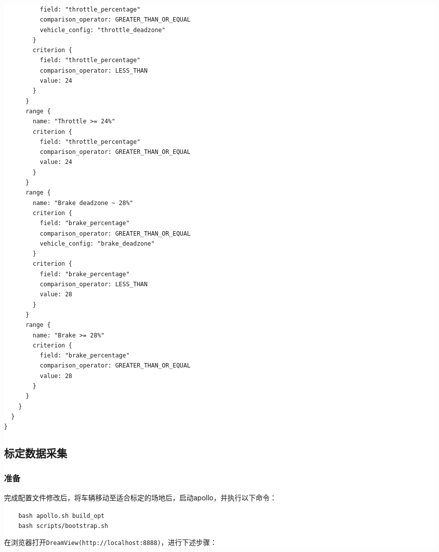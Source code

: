               field: "throttle_percentage"
              comparison_operator: GREATER_THAN_OR_EQUAL
              vehicle_config: "throttle_deadzone"
            }
            criterion {
              field: "throttle_percentage"
              comparison_operator: LESS_THAN
              value: 24
            }
          }
          range {
            name: "Throttle >= 24%"
            criterion {
              field: "throttle_percentage"
              comparison_operator: GREATER_THAN_OR_EQUAL
              value: 24
            }
          }
          range {
            name: "Brake deadzone ~ 28%"
            criterion {
              field: "brake_percentage"
              comparison_operator: GREATER_THAN_OR_EQUAL
              vehicle_config: "brake_deadzone"
            }
            criterion {
              field: "brake_percentage"
              comparison_operator: LESS_THAN
              value: 28
            }
          }
          range {
            name: "Brake >= 28%"
            criterion {
              field: "brake_percentage"
              comparison_operator: GREATER_THAN_OR_EQUAL
              value: 28
            }
          }
        }
      }
    }


## 标定数据采集

### 准备

完成配置文件修改后，将车辆移动至适合标定的场地后，启动apollo，并执行以下命令：
```
    bash apollo.sh build_opt
    bash scripts/bootstrap.sh 
```
在浏览器打开`DreamView(http://localhost:8888)`，进行下述步骤：
